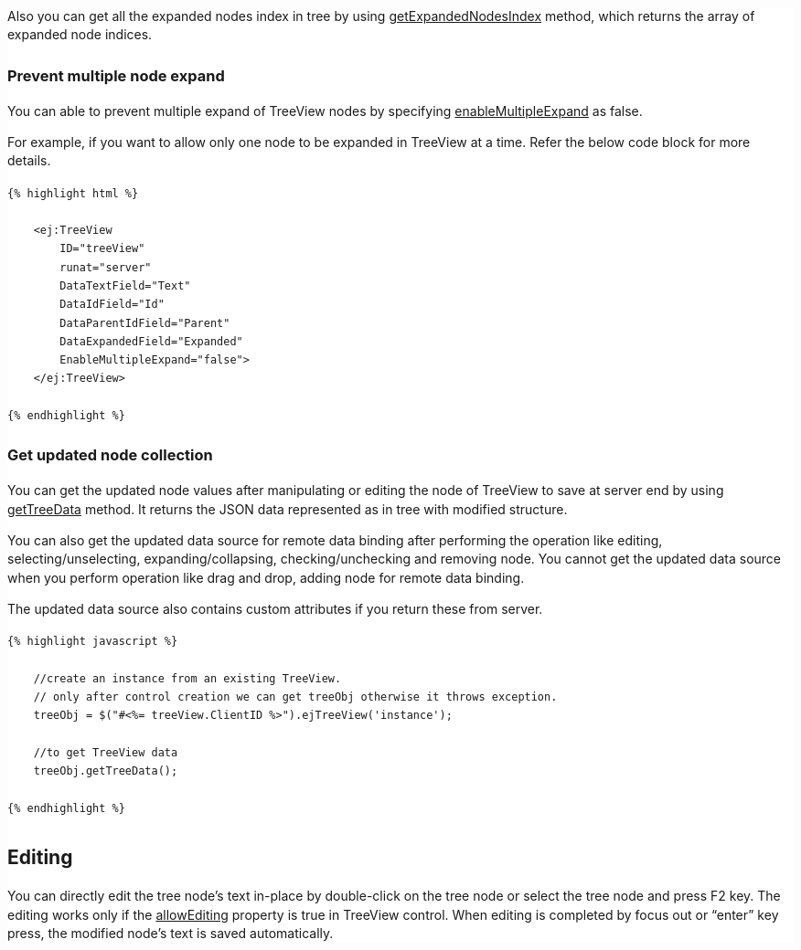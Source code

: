 Also you can get all the expanded nodes index in tree by using [getExpandedNodesIndex](http://help.syncfusion.com/js/api/ejtreeview#methods:getexpandednodesindex) method, which returns the array of expanded node indices.

### Prevent multiple node expand

You can able to prevent multiple expand of TreeView nodes by specifying [enableMultipleExpand](http://help.syncfusion.com/js/api/ejtreeview#members:enablemultipleexpand) as false.

For example, if you want to allow only one node to be expanded in TreeView at a time. Refer the below code block for more details.
    
    {% highlight html %}
    
        <ej:TreeView
            ID="treeView"
            runat="server"
            DataTextField="Text"
            DataIdField="Id"
            DataParentIdField="Parent"
            DataExpandedField="Expanded"
            EnableMultipleExpand="false">
        </ej:TreeView>
        
    {% endhighlight %}
    
### Get updated node collection

You can get the updated node values after manipulating or editing the node of TreeView to save at server end by using [getTreeData](http://help.syncfusion.com/js/api/ejtreeview#methods:gettreedata) method. It returns the JSON data represented as in tree with modified structure.

You can also get the updated data source for remote data binding after performing the operation like editing, selecting/unselecting, expanding/collapsing, checking/unchecking and removing node. You cannot get the updated data source when you perform operation like drag and drop, adding node for remote data binding.

The updated data source also contains custom attributes if you return these from server.
    
    {% highlight javascript %}
    
        //create an instance from an existing TreeView.
        // only after control creation we can get treeObj otherwise it throws exception.
        treeObj = $("#<%= treeView.ClientID %>").ejTreeView('instance');
            
        //to get TreeView data
        treeObj.getTreeData();
    
    {% endhighlight %}
    
## Editing

You can directly edit the tree node’s text in-place by double-click on the tree node or select the tree node and press F2 key. The editing works only if the [allowEditing](http://help.syncfusion.com/js/api/ejtreeview#members:allowediting) property is true in TreeView control. When editing is completed by focus out or “enter” key press, the modified node’s text is saved automatically.
    